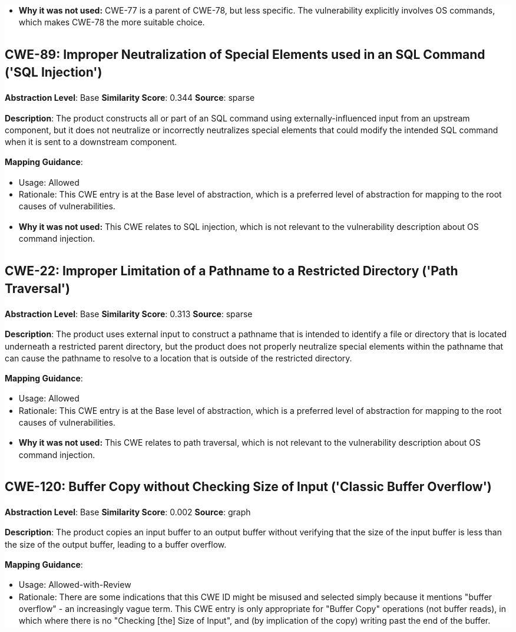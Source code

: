 *   **Why it was not used:** CWE-77 is a parent of CWE-78, but less specific. The vulnerability explicitly involves OS commands, which makes CWE-78 the more suitable choice.

## CWE-89: Improper Neutralization of Special Elements used in an SQL Command ('SQL Injection')
**Abstraction Level**: Base
**Similarity Score**: 0.344
**Source**: sparse

**Description**:
The product constructs all or part of an SQL command using externally-influenced input from an upstream component, but it does not neutralize or incorrectly neutralizes special elements that could modify the intended SQL command when it is sent to a downstream component.

**Mapping Guidance**:
- Usage: Allowed
- Rationale: This CWE entry is at the Base level of abstraction, which is a preferred level of abstraction for mapping to the root causes of vulnerabilities.

*   **Why it was not used:** This CWE relates to SQL injection, which is not relevant to the vulnerability description about OS command injection.

## CWE-22: Improper Limitation of a Pathname to a Restricted Directory ('Path Traversal')
**Abstraction Level**: Base
**Similarity Score**: 0.313
**Source**: sparse

**Description**:
The product uses external input to construct a pathname that is intended to identify a file or directory that is located underneath a restricted parent directory, but the product does not properly neutralize special elements within the pathname that can cause the pathname to resolve to a location that is outside of the restricted directory.

**Mapping Guidance**:
- Usage: Allowed
- Rationale: This CWE entry is at the Base level of abstraction, which is a preferred level of abstraction for mapping to the root causes of vulnerabilities.

*   **Why it was not used:** This CWE relates to path traversal, which is not relevant to the vulnerability description about OS command injection.

## CWE-120: Buffer Copy without Checking Size of Input ('Classic Buffer Overflow')
**Abstraction Level**: Base
**Similarity Score**: 0.002
**Source**: graph

**Description**:
The product copies an input buffer to an output buffer without verifying that the size of the input buffer is less than the size of the output buffer, leading to a buffer overflow.

**Mapping Guidance**:
- Usage: Allowed-with-Review
- Rationale: There are some indications that this CWE ID might be misused and selected simply because it mentions "buffer overflow" - an increasingly vague term. This CWE entry is only appropriate for "Buffer Copy" operations (not buffer reads), in which where there is no "Checking [the] Size of Input", and (by implication of the copy) writing past the end of the buffer.
